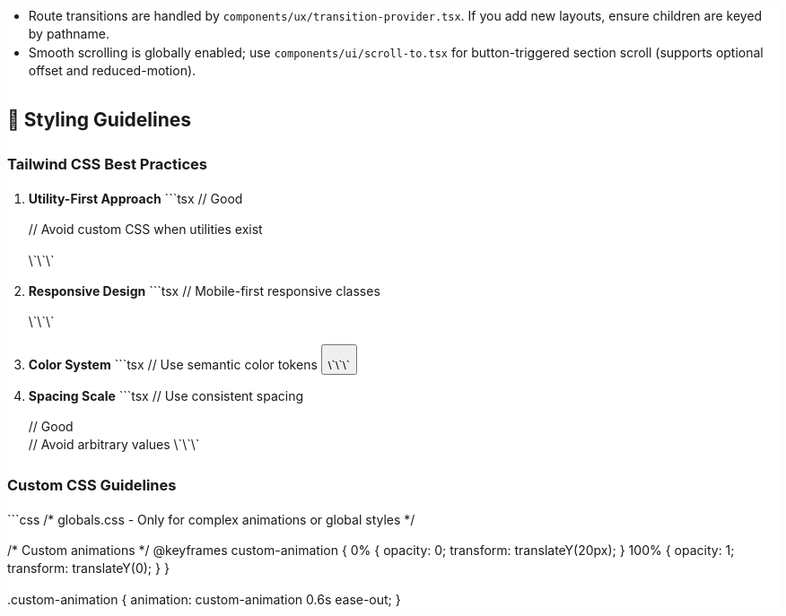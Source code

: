 - Route transitions are handled by `components/ux/transition-provider.tsx`. If you add new layouts, ensure children are keyed by pathname.
- Smooth scrolling is globally enabled; use `components/ui/scroll-to.tsx` for button-triggered section scroll (supports optional offset and reduced-motion).

## 🎨 Styling Guidelines

### Tailwind CSS Best Practices

1. **Utility-First Approach**
   \`\`\`tsx
   // Good
   <div className="flex items-center justify-between p-4 bg-white rounded-lg shadow-md">
   
   // Avoid custom CSS when utilities exist
   <div className="custom-card-style">
   \`\`\`

2. **Responsive Design**
   \`\`\`tsx
   // Mobile-first responsive classes
   <div className="text-sm md:text-base lg:text-lg">
   <div className="grid grid-cols-1 md:grid-cols-2 lg:grid-cols-3">
   \`\`\`

3. **Color System**
   \`\`\`tsx
   // Use semantic color tokens
   <button className="bg-primary text-primary-foreground">
   <div className="bg-card text-card-foreground">
   \`\`\`

4. **Spacing Scale**
   \`\`\`tsx
   // Use consistent spacing
   <div className="p-4 m-2 gap-4">        // Good
   <div className="p-[16px] m-[8px]">     // Avoid arbitrary values
   \`\`\`

### Custom CSS Guidelines

\`\`\`css
/* globals.css - Only for complex animations or global styles */

/* Custom animations */
@keyframes custom-animation {
  0% { opacity: 0; transform: translateY(20px); }
  100% { opacity: 1; transform: translateY(0); }
}

.custom-animation {
  animation: custom-animation 0.6s ease-out;
}

